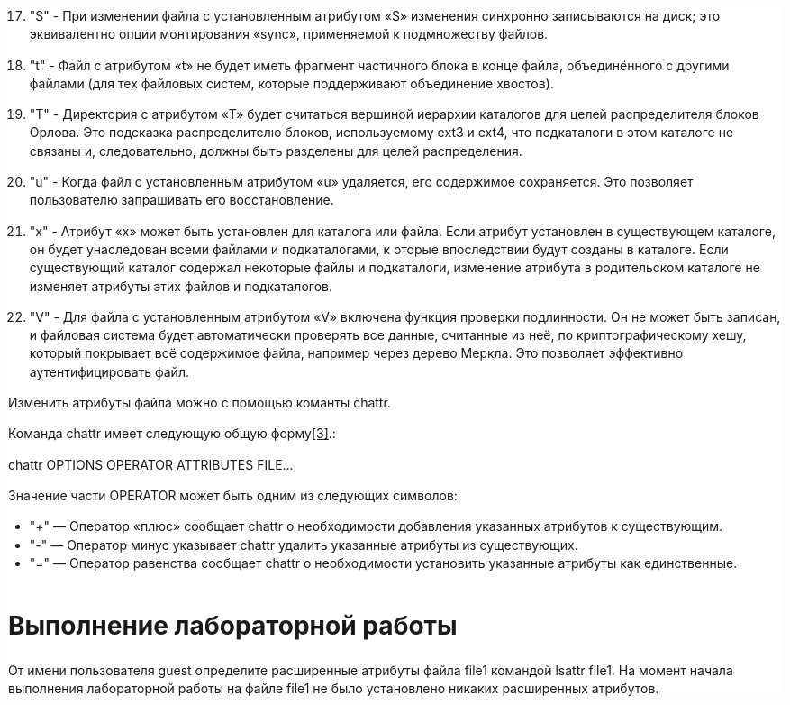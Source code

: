 17. "S" - При изменении файла с установленным атрибутом «S» изменения синхронно записываются на диск; 
это эквивалентно опции монтирования «sync», применяемой к подмножеству файлов.

18. "t" - Файл с атрибутом «t» не будет иметь фрагмент частичного блока в конце файла, 
объединённого с другими файлами (для тех файловых систем, которые поддерживают объединение хвостов).

19. "T" - Директория с атрибутом «T» будет считаться вершиной иерархии каталогов для целей распределителя блоков Орлова. 
Это подсказка распределителю блоков, используемому ext3 и ext4, что подкаталоги в этом каталоге не связаны и, следовательно, 
должны быть разделены для целей распределения. 

20. "u" - Когда файл с установленным атрибутом «u» удаляется, его содержимое сохраняется. 
Это позволяет пользователю запрашивать его восстановление. 

21. "x" - Атрибут «x» может быть установлен для каталога или файла. 
Если атрибут установлен в существующем каталоге, он будет унаследован всеми файлами и подкаталогами, к
оторые впоследствии будут созданы в каталоге. 
Если существующий каталог содержал некоторые файлы и подкаталоги, изменение атрибута в родительском каталоге не изменяет атрибуты этих файлов и подкаталогов.

22. "V" - Для файла с установленным атрибутом «V» включена функция проверки подлинности. 
Он не может быть записан, и файловая система будет автоматически проверять все данные, считанные из неё, 
по криптографическому хешу, который покрывает всё содержимое файла, например через дерево Меркла. 
Это позволяет эффективно аутентифицировать файл. 

Изменить атрибуты файла можно с помощью команты chattr.

Команда chattr имеет следующую общую форму[[3]](https://routerus.com/chattr-command-in-linux/).:

chattr OPTIONS OPERATOR ATTRIBUTES FILE...

Значение части OPERATOR может быть одним из следующих символов:

 - "+" — Оператор «плюс» сообщает chattr о необходимости добавления указанных атрибутов к существующим.
 - "-" — Оператор минус указывает chattr удалить указанные атрибуты из существующих.
 - "=" — Оператор равенства сообщает chattr о необходимости установить указанные атрибуты как единственные.

# Выполнение лабораторной работы

От имени пользователя guest определите расширенные атрибуты файла file1 командой lsattr file1. На момент начала выполнения лабораторной работы на файле file1
не было установлено никаких расширенных атрибутов.
